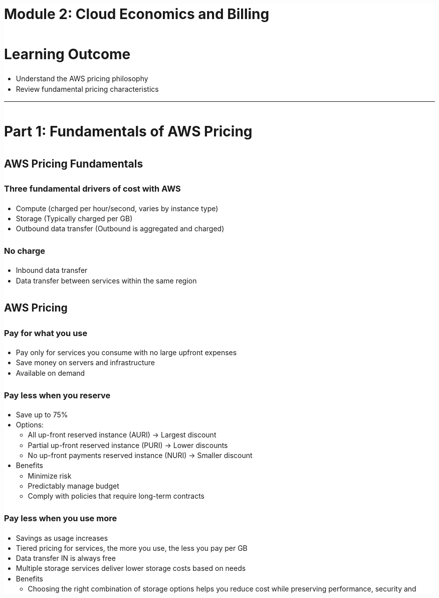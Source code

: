 # Module 2: Cloud Economics and Billing

# Learning Outcome

- Understand the AWS pricing philosophy
- Review fundamental pricing characteristics

---

# Part 1: Fundamentals of AWS Pricing

## AWS Pricing Fundamentals

### Three fundamental drivers of cost with AWS

- Compute (charged per hour/second, varies by instance type)
- Storage (Typically charged per GB)
- Outbound data transfer (Outbound is aggregated and charged)

### No charge

- Inbound data transfer
- Data transfer between services within the same region

## AWS Pricing

### Pay for what you use

- Pay only for services you consume with no large upfront expenses
- Save money on servers and infrastructure
- Available on demand

### Pay less when you reserve

- Save up to 75%
- Options:
    - All up-front reserved instance (AURI) → Largest discount
    - Partial up-front reserved instance (PURI) → Lower discounts
    - No up-front payments reserved instance (NURI)  → Smaller discount
- Benefits
    - Minimize risk
    - Predictably manage budget
    - Comply with policies that require long-term contracts

### Pay less when you use more

- Savings as usage increases
- Tiered pricing for services, the more you use, the less you pay per GB
- Data transfer IN is always free
- Multiple storage services deliver lower storage costs based on needs
- Benefits
    - Choosing the right combination of storage options helps you reduce cost while preserving performance, security and
